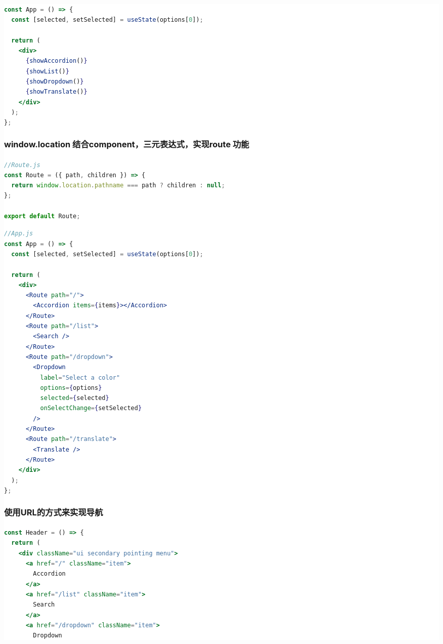 ```jsx
const App = () => {
  const [selected, setSelected] = useState(options[0]);

  return (
    <div>
      {showAccordion()}
      {showList()}
      {showDropdown()}
      {showTranslate()}
    </div>
  );
};
```
### window.location 结合component，三元表达式，实现route 功能
```jsx
//Route.js
const Route = ({ path, children }) => {
  return window.location.pathname === path ? children : null;
};

export default Route;
```
```jsx
//App.js
const App = () => {
  const [selected, setSelected] = useState(options[0]);

  return (
    <div>
      <Route path="/">
        <Accordion items={items}></Accordion>
      </Route>
      <Route path="/list">
        <Search />
      </Route>
      <Route path="/dropdown">
        <Dropdown
          label="Select a color"
          options={options}
          selected={selected}
          onSelectChange={setSelected}
        />
      </Route>
      <Route path="/translate">
        <Translate />
      </Route>
    </div>
  );
};
```
### 使用URL的方式来实现导航
```jsx
const Header = () => {
  return (
    <div className="ui secondary pointing menu">
      <a href="/" className="item">
        Accordion
      </a>
      <a href="/list" className="item">
        Search
      </a>
      <a href="/dropdown" className="item">
        Dropdown
```